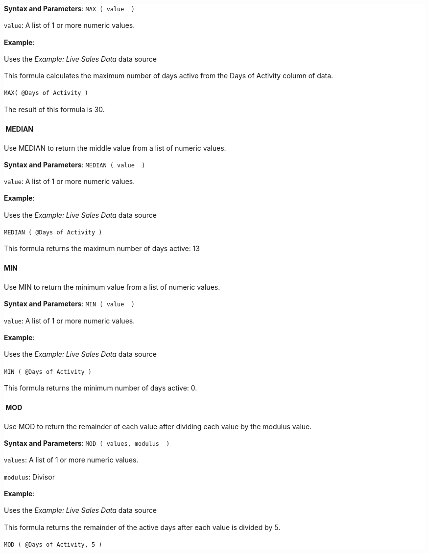**Syntax and Parameters**: `MAX ( value  )`

`value`: A list of 1 or more numeric values.

**Example**:

Uses the _Example: Live Sales Data_ data source

This formula calculates the maximum number of days active from the Days of Activity column of data.

`MAX( @Days of Activity )` 

The result of this formula is 30.

####  MEDIAN

Use MEDIAN to return the middle value from a list of numeric values.

**Syntax and Parameters**: `MEDIAN ( value  )`

`value`: A list of 1 or more numeric values.

**Example**:

Uses the _Example: Live Sales Data_ data source

`MEDIAN ( @Days of Activity )` 

This formula returns the maximum number of days active: 13 

#### MIN

Use MIN to return the minimum value from a list of numeric values.

**Syntax and Parameters**: `MIN ( value  )`

`value`: A list of 1 or more numeric values.

**Example**:

Uses the _Example: Live Sales Data_ data source

`MIN ( @Days of Activity )` 

This formula returns the minimum number of days active: 0.

####  MOD

Use MOD to return the remainder of each value after dividing each value by the modulus value.

**Syntax and Parameters**: `MOD ( values, modulus  )`

`values`: A list of 1 or more numeric values.

`modulus`: Divisor

**Example**:

Uses the _Example: Live Sales Data_ data source

This formula returns the remainder of the active days after each value is divided by 5.

`MOD ( @Days of Activity, 5 )` 
